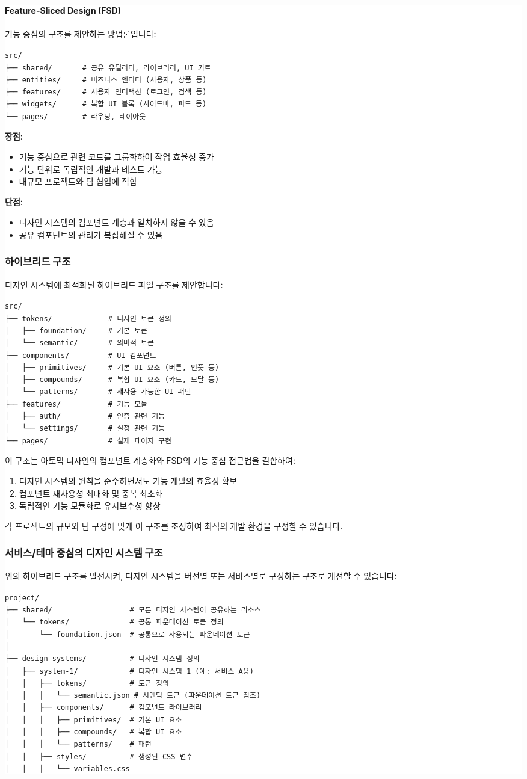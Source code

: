 #### Feature-Sliced Design (FSD)

기능 중심의 구조를 제안하는 방법론입니다:

```
src/
├── shared/       # 공유 유틸리티, 라이브러리, UI 키트
├── entities/     # 비즈니스 엔티티 (사용자, 상품 등)
├── features/     # 사용자 인터랙션 (로그인, 검색 등)
├── widgets/      # 복합 UI 블록 (사이드바, 피드 등)
└── pages/        # 라우팅, 레이아웃
```

**장점**:
- 기능 중심으로 관련 코드를 그룹화하여 작업 효율성 증가
- 기능 단위로 독립적인 개발과 테스트 가능
- 대규모 프로젝트와 팀 협업에 적합

**단점**:
- 디자인 시스템의 컴포넌트 계층과 일치하지 않을 수 있음
- 공유 컴포넌트의 관리가 복잡해질 수 있음

### 하이브리드 구조

디자인 시스템에 최적화된 하이브리드 파일 구조를 제안합니다:

```
src/
├── tokens/             # 디자인 토큰 정의
│   ├── foundation/     # 기본 토큰
│   └── semantic/       # 의미적 토큰
├── components/         # UI 컴포넌트
│   ├── primitives/     # 기본 UI 요소 (버튼, 인풋 등)
│   ├── compounds/      # 복합 UI 요소 (카드, 모달 등)
│   └── patterns/       # 재사용 가능한 UI 패턴
├── features/           # 기능 모듈
│   ├── auth/           # 인증 관련 기능
│   └── settings/       # 설정 관련 기능
└── pages/              # 실제 페이지 구현
```

이 구조는 아토믹 디자인의 컴포넌트 계층화와 FSD의 기능 중심 접근법을 결합하여:

1. 디자인 시스템의 원칙을 준수하면서도 기능 개발의 효율성 확보
2. 컴포넌트 재사용성 최대화 및 중복 최소화
3. 독립적인 기능 모듈화로 유지보수성 향상

각 프로젝트의 규모와 팀 구성에 맞게 이 구조를 조정하여 최적의 개발 환경을 구성할 수 있습니다.

### 서비스/테마 중심의 디자인 시스템 구조

위의 하이브리드 구조를 발전시켜, 디자인 시스템을 버전별 또는 서비스별로 구성하는 구조로 개선할 수 있습니다:

```
project/
├── shared/                  # 모든 디자인 시스템이 공유하는 리소스
│   └── tokens/              # 공통 파운데이션 토큰 정의
│       └── foundation.json  # 공통으로 사용되는 파운데이션 토큰
│
├── design-systems/          # 디자인 시스템 정의
│   ├── system-1/            # 디자인 시스템 1 (예: 서비스 A용)
│   │   ├── tokens/          # 토큰 정의
│   │   │   └── semantic.json # 시맨틱 토큰 (파운데이션 토큰 참조)
│   │   ├── components/      # 컴포넌트 라이브러리
│   │   │   ├── primitives/  # 기본 UI 요소
│   │   │   ├── compounds/   # 복합 UI 요소
│   │   │   └── patterns/    # 패턴
│   │   ├── styles/          # 생성된 CSS 변수
│   │   │   └── variables.css
```